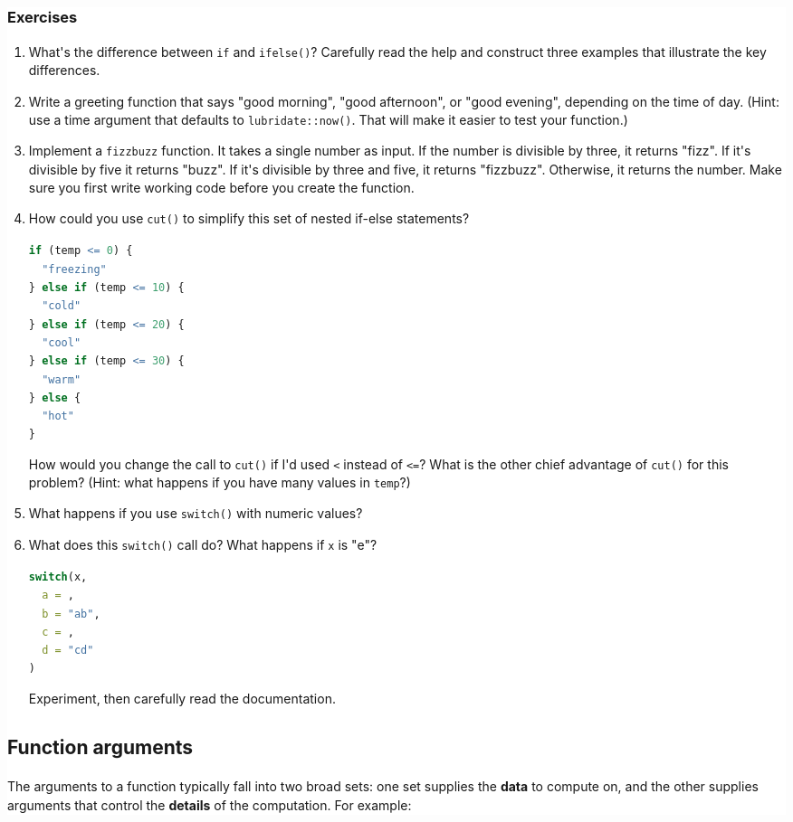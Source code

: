 ### Exercises

1.  What's the difference between `if` and `ifelse()`? Carefully read the help
    and construct three examples that illustrate the key differences.

1.  Write a greeting function that says "good morning", "good afternoon",
    or "good evening", depending on the time of day. (Hint: use a time
    argument that defaults to `lubridate::now()`. That will make it 
    easier to test your function.)

1.  Implement a `fizzbuzz` function. It takes a single number as input. If
    the number is divisible by three, it returns "fizz". If it's divisible by
    five it returns "buzz". If it's divisible by three and five, it returns
    "fizzbuzz". Otherwise, it returns the number. Make sure you first write 
    working code before you create the function.
    
1.  How could you use `cut()` to simplify this set of nested if-else statements?

    
    ```r
    if (temp <= 0) {
      "freezing"
    } else if (temp <= 10) {
      "cold"
    } else if (temp <= 20) {
      "cool"
    } else if (temp <= 30) {
      "warm"
    } else {
      "hot"
    }
    ```
    
    How would you change the call to `cut()` if I'd used `<` instead of `<=`?
    What is the other chief advantage of `cut()` for this problem? (Hint:
    what happens if you have many values in `temp`?)

1.  What happens if you use `switch()` with numeric values?

1.  What does this `switch()` call do? What happens if `x` is "e"?

    
    ```r
    switch(x, 
      a = ,
      b = "ab",
      c = ,
      d = "cd"
    )
    ```
    
    Experiment, then carefully read the documentation. 

## Function arguments

The arguments to a function typically fall into two broad sets: one set supplies the __data__ to compute on, and the other supplies arguments that control the __details__ of the computation. For example:
